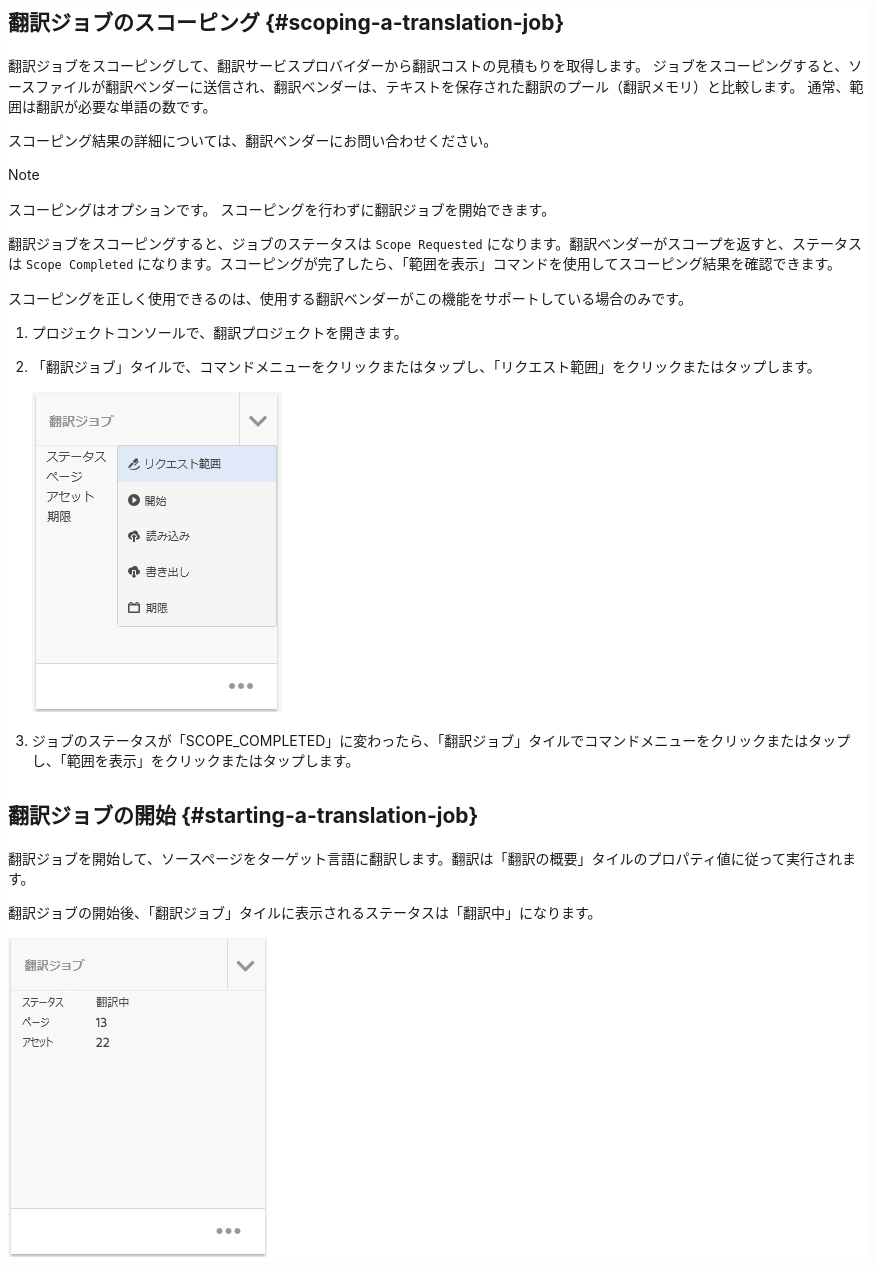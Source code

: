 ## 翻訳ジョブのスコーピング {#scoping-a-translation-job}

翻訳ジョブをスコーピングして、翻訳サービスプロバイダーから翻訳コストの見積もりを取得します。 ジョブをスコーピングすると、ソースファイルが翻訳ベンダーに送信され、翻訳ベンダーは、テキストを保存された翻訳のプール（翻訳メモリ）と比較します。 通常、範囲は翻訳が必要な単語の数です。

スコーピング結果の詳細については、翻訳ベンダーにお問い合わせください。

>[!NOTE]
>
>スコーピングはオプションです。 スコーピングを行わずに翻訳ジョブを開始できます。

翻訳ジョブをスコーピングすると、ジョブのステータスは `Scope Requested` になります。翻訳ベンダーがスコープを返すと、ステータスは `Scope Completed` になります。スコーピングが完了したら、「範囲を表示」コマンドを使用してスコーピング結果を確認できます。

スコーピングを正しく使用できるのは、使用する翻訳ベンダーがこの機能をサポートしている場合のみです。

1. プロジェクトコンソールで、翻訳プロジェクトを開きます。
1. 「翻訳ジョブ」タイルで、コマンドメニューをクリックまたはタップし、「リクエスト範囲」をクリックまたはタップします。

   ![chlimage_1-264](assets/chlimage_1-264.png)

1. ジョブのステータスが「SCOPE_COMPLETED」に変わったら、「翻訳ジョブ」タイルでコマンドメニューをクリックまたはタップし、「範囲を表示」をクリックまたはタップします。

## 翻訳ジョブの開始 {#starting-a-translation-job}

翻訳ジョブを開始して、ソースページをターゲット言語に翻訳します。翻訳は「翻訳の概要」タイルのプロパティ値に従って実行されます。

翻訳ジョブの開始後、「翻訳ジョブ」タイルに表示されるステータスは「翻訳中」になります。

![chlimage_1-265](assets/chlimage_1-265.png)
